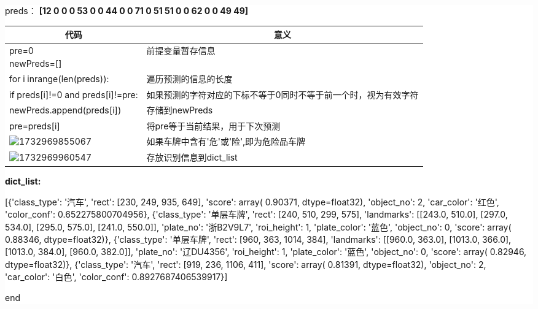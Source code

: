 preds： **[12  0  0  0 53  0  0 44  0  0 71  0 51 51  0  0 62  0  0 49 49]**

| 代码                                               | 意义                                                            |
| -------------------------------------------------- | --------------------------------------------------------------- |
| pre=0<br />newPreds=[]                             | 前提变量暂存信息                                                |
| for i inrange(len(preds)):                         | 遍历预测的信息的长度                                            |
| if preds[i]!=0 and preds[i]!=pre:                  | 如果预测的字符对应的下标不等于0同时不等于前一个时，视为有效字符 |
| newPreds.append(preds[i])                          | 存储到newPreds                                                  |
| pre=preds[i]                                       | 将pre等于当前结果，用于下次预测                                 |
| ![1732969855067](image/Learn_Note/1732969855067.png) | 如果车牌中含有'危'或'险',即为危险品车牌                         |
| ![1732969960547](image/Learn_Note/1732969960547.png) | 存放识别信息到dict_list                                         |

**dict_list:**

[{'class_type': '汽车', 'rect': [230, 249, 935, 649], 'score': array(    0.90371, dtype=float32), 'object_no': 2, 'car_color': '红色', 'color_conf': 0.652275800704956}, {'class_type': '单层车牌', 'rect': [240, 510, 299, 575], 'landmarks': [[243.0, 510.0], [297.0, 534.0], [295.0, 575.0], [241.0, 550.0]], 'plate_no': '浙B2V9L7', 'roi_height': 1, 'plate_color': '蓝色', 'object_no': 0, 'score': array(    0.88346, dtype=float32)}, {'class_type': '单层车牌', 'rect': [960, 363, 1014, 384], 'landmarks': [[960.0, 363.0], [1013.0, 366.0], [1013.0, 384.0], [960.0, 382.0]], 'plate_no': '辽DU4356', 'roi_height': 1, 'plate_color': '蓝色', 'object_no': 0, 'score': array(    0.82946, dtype=float32)}, {'class_type': '汽车', 'rect': [919, 236, 1106, 411], 'score': array(    0.81391, dtype=float32), 'object_no': 2, 'car_color': '白色', 'color_conf': 0.8927687406539917}]

end

